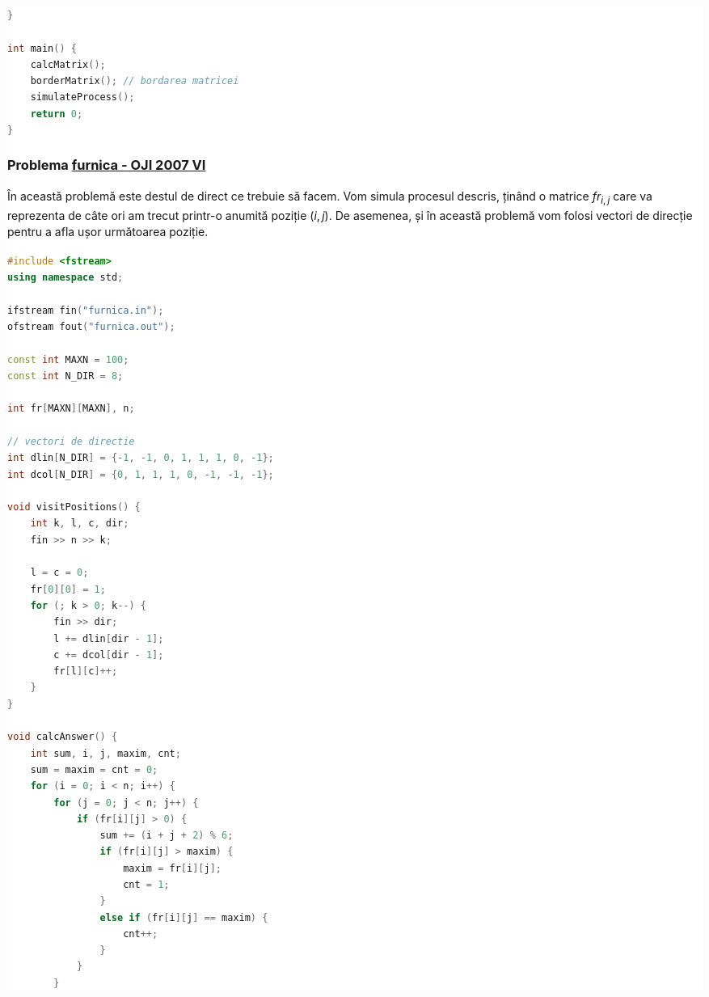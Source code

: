 ```cpp
}

int main() {
    calcMatrix();
    borderMatrix(); // bordarea matricei
    simulateProcess();
    return 0;
}
```

### Problema [furnica - OJI 2007 VI](https://kilonova.ro/problems/763)

În această problemă este destul de direct ce trebuie să facem. Vom simula procesul descris, ținând o matrice $fr_{i, j}$ care va reprezenta de câte ori am trecut printr-o anumită poziție $(i, j)$. De asemenea, și în această problemă vom folosi vectori de direcție pentru a afla ușor următoarea poziție.

```cpp
#include <fstream>
using namespace std;

ifstream fin("furnica.in");
ofstream fout("furnica.out");

const int MAXN = 100;
const int N_DIR = 8;

int fr[MAXN][MAXN], n;

// vectori de directie
int dlin[N_DIR] = {-1, -1, 0, 1, 1, 1, 0, -1};
int dcol[N_DIR] = {0, 1, 1, 1, 0, -1, -1, -1};

void visitPositions() {
    int k, l, c, dir;
    fin >> n >> k;
    
    l = c = 0;
    fr[0][0] = 1;
    for (; k > 0; k--) {
        fin >> dir;
        l += dlin[dir - 1];
        c += dcol[dir - 1];
        fr[l][c]++;
    }
}

void calcAnswer() {
    int sum, i, j, maxim, cnt;
    sum = maxim = cnt = 0;
    for (i = 0; i < n; i++) {
        for (j = 0; j < n; j++) {
            if (fr[i][j] > 0) {
                sum += (i + j + 2) % 6;
                if (fr[i][j] > maxim) {
                    maxim = fr[i][j];
                    cnt = 1;
                }
                else if (fr[i][j] == maxim) {
                    cnt++;
                }
            }
        }
```